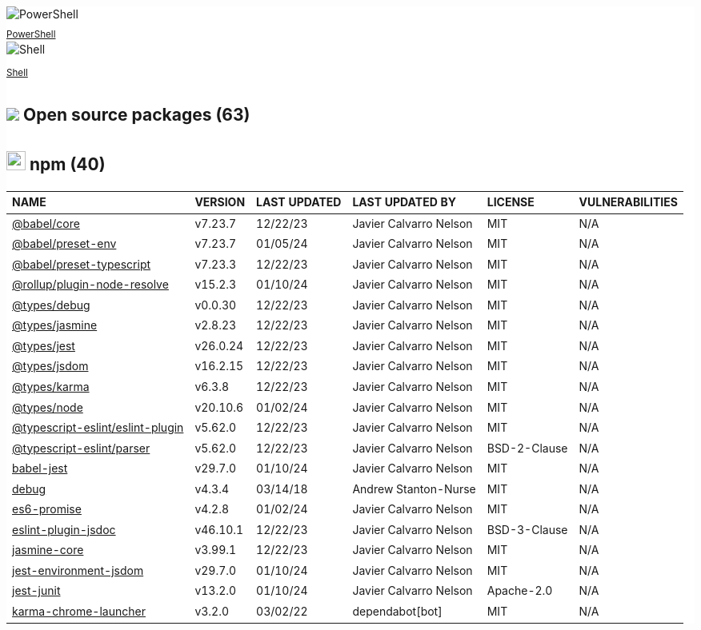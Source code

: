 <td align='center'>
  <img width='36' height='36' src='https://img.stackshare.io/service/3681/powershell-logo.png' alt='PowerShell'>
  <br>
  <sub><a href="https://docs.microsoft.com/en-us/powershell/">PowerShell</a></sub>
  <br>
  <sub></sub>
</td>

<td align='center'>
  <img width='36' height='36' src='https://img.stackshare.io/service/4631/default_c2062d40130562bdc836c13dbca02d318205a962.png' alt='Shell'>
  <br>
  <sub><a href="https://en.wikipedia.org/wiki/Shell_script">Shell</a></sub>
  <br>
  <sub></sub>
</td>

</tr>
</table>


## <img src='https://img.stackshare.io/group.svg' /> Open source packages (63)</h2>

## <img width='24' height='24' src='https://img.stackshare.io/service/1120/lejvzrnlpb308aftn31u.png'/> npm (40)

|NAME|VERSION|LAST UPDATED|LAST UPDATED BY|LICENSE|VULNERABILITIES|
|:------|:------|:------|:------|:------|:------|
|[@babel/core](https://www.npmjs.com/@babel/core)|v7.23.7|12/22/23|Javier Calvarro Nelson |MIT|N/A|
|[@babel/preset-env](https://www.npmjs.com/@babel/preset-env)|v7.23.7|01/05/24|Javier Calvarro Nelson |MIT|N/A|
|[@babel/preset-typescript](https://www.npmjs.com/@babel/preset-typescript)|v7.23.3|12/22/23|Javier Calvarro Nelson |MIT|N/A|
|[@rollup/plugin-node-resolve](https://www.npmjs.com/@rollup/plugin-node-resolve)|v15.2.3|01/10/24|Javier Calvarro Nelson |MIT|N/A|
|[@types/debug](https://www.npmjs.com/@types/debug)|v0.0.30|12/22/23|Javier Calvarro Nelson |MIT|N/A|
|[@types/jasmine](https://www.npmjs.com/@types/jasmine)|v2.8.23|12/22/23|Javier Calvarro Nelson |MIT|N/A|
|[@types/jest](https://www.npmjs.com/@types/jest)|v26.0.24|12/22/23|Javier Calvarro Nelson |MIT|N/A|
|[@types/jsdom](https://www.npmjs.com/@types/jsdom)|v16.2.15|12/22/23|Javier Calvarro Nelson |MIT|N/A|
|[@types/karma](https://www.npmjs.com/@types/karma)|v6.3.8|12/22/23|Javier Calvarro Nelson |MIT|N/A|
|[@types/node](https://www.npmjs.com/@types/node)|v20.10.6|01/02/24|Javier Calvarro Nelson |MIT|N/A|
|[@typescript-eslint/eslint-plugin](https://www.npmjs.com/@typescript-eslint/eslint-plugin)|v5.62.0|12/22/23|Javier Calvarro Nelson |MIT|N/A|
|[@typescript-eslint/parser](https://www.npmjs.com/@typescript-eslint/parser)|v5.62.0|12/22/23|Javier Calvarro Nelson |BSD-2-Clause|N/A|
|[babel-jest](https://www.npmjs.com/babel-jest)|v29.7.0|01/10/24|Javier Calvarro Nelson |MIT|N/A|
|[debug](https://www.npmjs.com/debug)|v4.3.4|03/14/18|Andrew Stanton-Nurse |MIT|N/A|
|[es6-promise](https://www.npmjs.com/es6-promise)|v4.2.8|01/02/24|Javier Calvarro Nelson |MIT|N/A|
|[eslint-plugin-jsdoc](https://www.npmjs.com/eslint-plugin-jsdoc)|v46.10.1|12/22/23|Javier Calvarro Nelson |BSD-3-Clause|N/A|
|[jasmine-core](https://www.npmjs.com/jasmine-core)|v3.99.1|12/22/23|Javier Calvarro Nelson |MIT|N/A|
|[jest-environment-jsdom](https://www.npmjs.com/jest-environment-jsdom)|v29.7.0|01/10/24|Javier Calvarro Nelson |MIT|N/A|
|[jest-junit](https://www.npmjs.com/jest-junit)|v13.2.0|01/10/24|Javier Calvarro Nelson |Apache-2.0|N/A|
|[karma-chrome-launcher](https://www.npmjs.com/karma-chrome-launcher)|v3.2.0|03/02/22|dependabot[bot] |MIT|N/A|